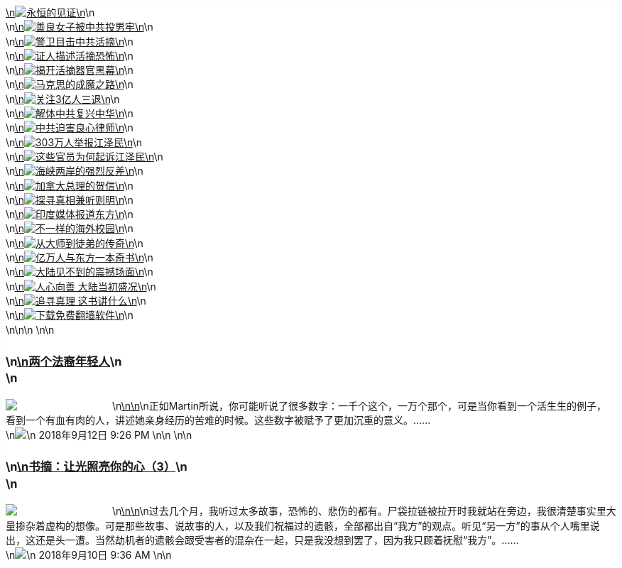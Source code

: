 <a href="https://github.com/huassy3328/www/blob/master/README.md?dfh#9" target="_blank">\n<img width="130" src="https://raw.githubusercontent.com/huassy3328/djy/master/gb/130/yong-h.jpg" title="永恒的见证"  alt="永恒的见证">\n</a>\n<br>\n<a href="/gb/13/9/29/n3974789.md?dfh#1" target="_blank">\n<img width="130" src="https://raw.githubusercontent.com/huassy3328/djy/master/gb/130/shang-lnz.jpg" title="善良女子被中共投男牢"  alt="善良女子被中共投男牢">\n</a>\n<br>\n<a href="/gb/16/3/16/n4663449.md?dfh#1" target="_blank">\n<img width="130" src="https://raw.githubusercontent.com/huassy3328/djy/master/gb/130/huo-z3.jpg" title="警卫目击中共活摘"  alt="警卫目击中共活摘">\n</a>\n<br>\n<a href="/gb/16/8/7/n8177641.md?dfh#1" target="_blank">\n<img width="130" src="https://raw.githubusercontent.com/huassy3328/djy/master/gb/130/huo-z4.jpg" title="证人描述活摘恐怖"  alt="证人描述活摘恐怖">\n</a>\n<br>\n<a href="/gb/10/4/19/n2881569.md?dfh#1" target="_blank">\n<img width="130" src="https://raw.githubusercontent.com/huassy3328/djy/master/gb/130/huo-z1.jpg" title="揭开活摘器官黑幕"  alt="揭开活摘器官黑幕">\n</a>\n<br>\n<a href="/gb/10/11/7/n3077476.md?dfh#1" target="_blank">\n<img width="130" src="https://raw.githubusercontent.com/huassy3328/djy/master/gb/130/ma-ks.jpg" title="马克思的成魔之路"  alt="马克思的成魔之路">\n</a>\n<br>\n<a href="/gb/18/5/10/n10381511.md?dfh#1" target="_blank">\n<img width="130" src="https://raw.githubusercontent.com/huassy3328/djy/master/gb/130/st1.jpg" title="关注3亿人三退"  alt="关注3亿人三退">\n</a>\n<br>\n<a href="/gb/18/3/21/n10237682.md?dfh#1" target="_blank">\n<img width="130" src="https://raw.githubusercontent.com/huassy3328/djy/master/gb/130/jie-t.jpg" title="解体中共复兴中华"  alt="解体中共复兴中华">\n</a>\n<br>\n<a href="/gb/9/2/9/n2422991.md?dfh#1" target="_blank">\n<img width="130" src="https://raw.githubusercontent.com/huassy3328/djy/master/gb/130/gao-zs.jpg" title="中共迫害良心律师"  alt="中共迫害良心律师">\n</a>\n<br>\n<a href="/gb/18/12/9/n10900044.md?dfh#1" target="_blank">\n<img width="130" src="https://raw.githubusercontent.com/huassy3328/djy/master/gb/130/sj1.jpg" title="303万人举报江泽民"  alt="303万人举报江泽民">\n</a>\n<br>\n<a href="/gb/18/8/28/n10672014.md?dfh#1" target="_blank">\n<img width="130" src="https://raw.githubusercontent.com/huassy3328/djy/master/gb/130/sj2.jpg" title="这些官员为何起诉江泽民"  alt="这些官员为何起诉江泽民">\n</a>\n<br>\n<a href="/gb/8/12/18/n2367165.md?dfh#1" target="_blank">\n<img width="130" src="https://raw.githubusercontent.com/huassy3328/djy/master/gb/130/liangan.jpg" title="海峡两岸的强烈反差"  alt="海峡两岸的强烈反差">\n</a>\n<br>\n<a href="/gb/15/12/10/n4593139.md?dfh#1" target="_blank">\n<img width="130" src="https://raw.githubusercontent.com/huassy3328/djy/master/gb/130/jia-ndzl.jpg" title="加拿大总理的贺信"  alt="加拿大总理的贺信">\n</a>\n<br>\n<a href="/gb/11/6/17/n3289382.md?dfh#1" target="_blank">\n<img width="130" src="https://raw.githubusercontent.com/huassy3328/djy/master/gb/130/xiao-wd.jpg" title="探寻真相兼听则明"  alt="探寻真相兼听则明">\n</a>\n<br>\n<a href="/gb/18/10/27/n10812623.md?dfh#1" target="_blank">\n<img width="130" src="https://raw.githubusercontent.com/huassy3328/djy/master/gb/130/yindu.jpg" title="印度媒体报道东方"  alt="印度媒体报道东方">\n</a>\n<br>\n<a href="/gb/18/6/9/n10469652.md?dfh#1" target="_blank">\n<img width="130" src="https://raw.githubusercontent.com/huassy3328/djy/master/gb/130/xie-j.jpg" title="不一样的海外校园"  alt="不一样的海外校园">\n</a>\n<br>\n<a href="/gb/7/4/5/n1669415.md?dfh#1" target="_blank">\n<img width="130" src="https://raw.githubusercontent.com/huassy3328/djy/master/gb/130/li-up.jpg" title="从大师到徒弟的传奇"  alt="从大师到徒弟的传奇">\n</a>\n<br>\n<a href="/gb/17/5/26/n9191512.md?dfh#1" target="_blank">\n<img width="130" src="https://raw.githubusercontent.com/huassy3328/djy/master/gb/130/zfl2.jpg" title="亿万人与东方一本奇书"  alt="亿万人与东方一本奇书">\n</a>\n<br>\n<a href="/gb/13/11/27/n4020290.md?dfh#1" target="_blank">\n<img width="130" src="https://raw.githubusercontent.com/huassy3328/djy/master/gb/130/zhen-h.jpg" title="大陆见不到的震撼场面"  alt="大陆见不到的震撼场面">\n</a>\n<br>\n<a href="/gb/15/7/17/n4482910.md?dfh#1" target="_blank">\n<img width="130" src="https://raw.githubusercontent.com/huassy3328/djy/master/gb/130/dalu-sk.jpg" title="人心向善 大陆当初盛况"  alt="人心向善 大陆当初盛况">\n</a>\n<br>\n<a href="/gb/19/1/5/n10955468.md?dfh#1" target="_blank">\n<img width="130" src="https://raw.githubusercontent.com/huassy3328/djy/master/gb/130/zfl1.jpg" title="追寻真理 这书讲什么"  alt="追寻真理 这书讲什么">\n</a>\n<br>\n<a href="https://github.com/bannedbook/fanqiang/wiki" target="_blank">\n<img width="130" src="https://raw.githubusercontent.com/huassy3328/djy/master/gb/130/fq1.jpg" title="下载免费翻墙软件"  alt="下载免费翻墙软件">\n</a>\n<br>\n</td>\n</tr>\n  <tr>\n<td width="742">\n<h3>\n<a href="/gb/18/9/10/n10702475.md#1" target="_blank">\n两个法裔年轻人</a>\n<br>\n</h3>\n<a href="/gb/18/9/10/n10702475.md#1" target="_blank">\n<img width="150" src="https://i.epochtimes.com/assets/uploads/2018/09/111-1-150x120.jpg" align ="left">\n</a>\n正如Martin所说，你可能听说了很多数字：一千个这个，一万个那个，可是当你看到一个活生生的例子，看到一个有血有肉的人，讲述她亲身经历的苦难的时候。这些数字被赋予了更加沉重的意义。......<br>\n<img align="bottom" src="https://www.epochtimes.com/assets/themes/djy/images/time.gif">\n 2018年9月12日 9:26 PM									</td>\n</tr>\n  <tr>\n<td width="742">\n<h3>\n<a href="/gb/18/8/10/n10629852.md#1" target="_blank">\n书摘：让光照亮你的心（3）</a>\n<br>\n</h3>\n<a href="/gb/18/8/10/n10629852.md#1" target="_blank">\n<img width="150" src="https://i.epochtimes.com/assets/uploads/2018/08/20180826-shuhuaqiu-A-Light-on-the-Corner-01-150x120.jpg" align ="left">\n</a>\n过去几个月，我听过太多故事，恐怖的、悲伤的都有。尸袋拉链被拉开时我就站在旁边，我很清楚事实里大量掺杂着虚构的想像。可是那些故事、说故事的人，以及我们祝福过的遗骸，全部都出自“我方”的观点。听见“另一方”的事从个人嘴里说出，这还是头一遭。当然劫机者的遗骸会跟受害者的混杂在一起，只是我没想到罢了，因为我只顾着抚慰“我方”。......<br>\n<img align="bottom" src="https://www.epochtimes.com/assets/themes/djy/images/time.gif">\n 2018年9月10日 9:36 AM									</td>\n</tr>\n